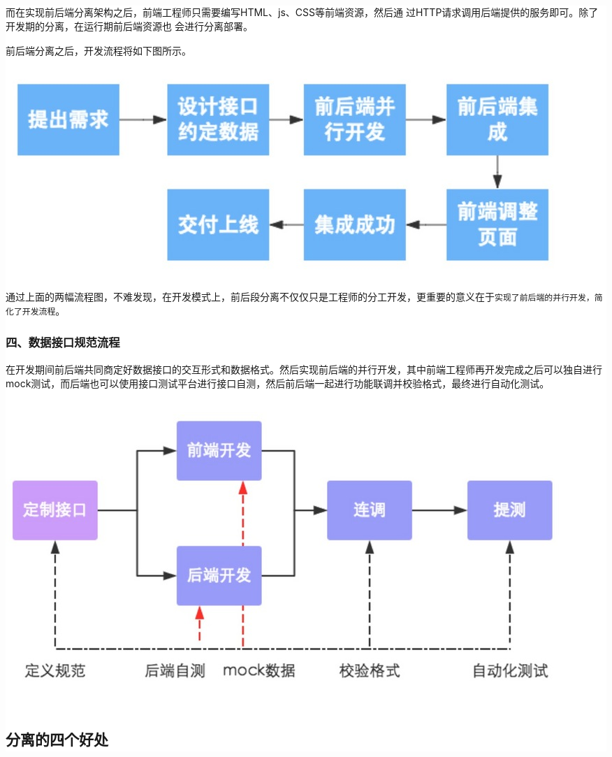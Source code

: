 而在实现前后端分离架构之后，前端工程师只需要编写HTML、js、CSS等前端资源，然后通 过HTTP请求调用后端提供的服务即可。除了开发期的分离，在运行期前后端资源也 会进行分离部署。

前后端分离之后，开发流程将如下图所示。

![](image/32.jpg)

通过上面的两幅流程图，不难发现，在开发模式上，前后段分离不仅仅只是工程师的分工开发，更重要的意义在于`实现了前后端的并行开发，简化了开发流程`。

### 四、数据接口规范流程

在开发期间前后端共同商定好数据接口的交互形式和数据格式。然后实现前后端的并行开发，其中前端工程师再开发完成之后可以独自进行mock测试，而后端也可以使用接口测试平台进行接口自测，然后前后端一起进行功能联调并校验格式，最终进行自动化测试。

![](image/33.jpg)

## 分离的四个好处

